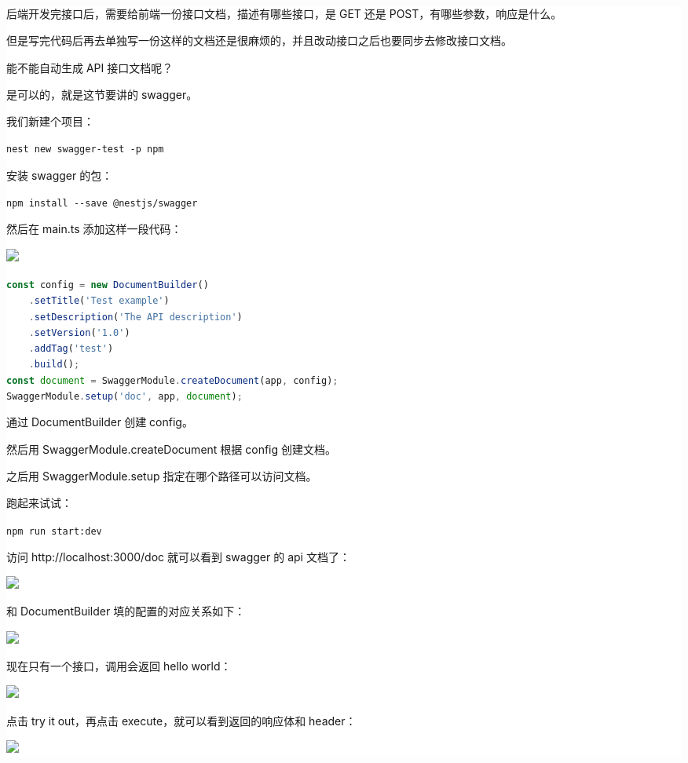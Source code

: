 ﻿后端开发完接口后，需要给前端一份接口文档，描述有哪些接口，是 GET 还是 POST，有哪些参数，响应是什么。

但是写完代码后再去单独写一份这样的文档还是很麻烦的，并且改动接口之后也要同步去修改接口文档。

能不能自动生成 API 接口文档呢？

是可以的，就是这节要讲的 swagger。

我们新建个项目：

    nest new swagger-test -p npm

安装 swagger 的包：

```
npm install --save @nestjs/swagger
```

然后在 main.ts 添加这样一段代码：

![](//liushuaiyang.oss-cn-shanghai.aliyuncs.com/nest-docs/image/第71章-1.png)

```javascript
const config = new DocumentBuilder()
    .setTitle('Test example')
    .setDescription('The API description')
    .setVersion('1.0')
    .addTag('test')
    .build();
const document = SwaggerModule.createDocument(app, config);
SwaggerModule.setup('doc', app, document);
```
通过 DocumentBuilder 创建 config。

然后用 SwaggerModule.createDocument 根据 config 创建文档。

之后用 SwaggerModule.setup 指定在哪个路径可以访问文档。

跑起来试试：

```
npm run start:dev
```
访问 http://localhost:3000/doc 就可以看到 swagger 的 api 文档了：

![](//liushuaiyang.oss-cn-shanghai.aliyuncs.com/nest-docs/image/第71章-2.png)

和 DocumentBuilder 填的配置的对应关系如下：

![](//liushuaiyang.oss-cn-shanghai.aliyuncs.com/nest-docs/image/第71章-3.png)

现在只有一个接口，调用会返回 hello world：

![](//liushuaiyang.oss-cn-shanghai.aliyuncs.com/nest-docs/image/第71章-4.png)

点击 try it out，再点击 execute，就可以看到返回的响应体和 header：

![](//liushuaiyang.oss-cn-shanghai.aliyuncs.com/nest-docs/image/第71章-5.png)
